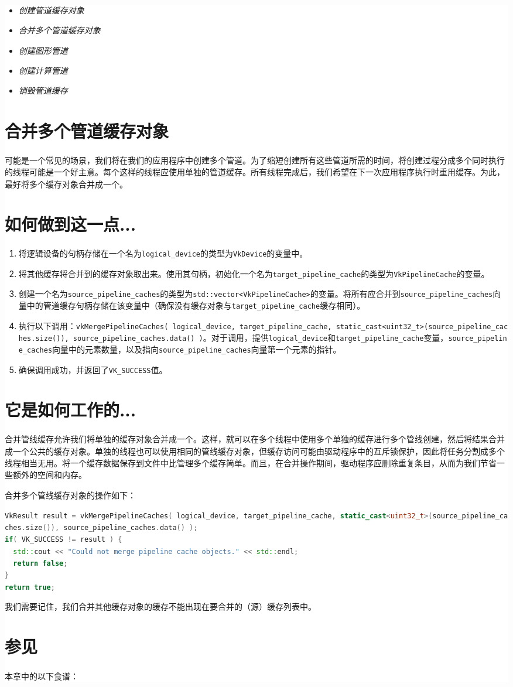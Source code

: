 +   *创建管道缓存对象*

+   *合并多个管道缓存对象*

+   *创建图形管道*

+   *创建计算管道*

+   *销毁管道缓存*

# 合并多个管道缓存对象

可能是一个常见的场景，我们将在我们的应用程序中创建多个管道。为了缩短创建所有这些管道所需的时间，将创建过程分成多个同时执行的线程可能是一个好主意。每个这样的线程应使用单独的管道缓存。所有线程完成后，我们希望在下一次应用程序执行时重用缓存。为此，最好将多个缓存对象合并成一个。

# 如何做到这一点...

1.  将逻辑设备的句柄存储在一个名为`logical_device`的类型为`VkDevice`的变量中。

1.  将其他缓存将合并到的缓存对象取出来。使用其句柄，初始化一个名为`target_pipeline_cache`的类型为`VkPipelineCache`的变量。

1.  创建一个名为`source_pipeline_caches`的类型为`std::vector<VkPipelineCache>`的变量。将所有应合并到`source_pipeline_caches`向量中的管道缓存句柄存储在该变量中（确保没有缓存对象与`target_pipeline_cache`缓存相同）。

1.  执行以下调用：`vkMergePipelineCaches( logical_device, target_pipeline_cache, static_cast<uint32_t>(source_pipeline_caches.size()), source_pipeline_caches.data() )`。对于调用，提供`logical_device`和`target_pipeline_cache`变量，`source_pipeline_caches`向量中的元素数量，以及指向`source_pipeline_caches`向量第一个元素的指针。

1.  确保调用成功，并返回了`VK_SUCCESS`值。

# 它是如何工作的...

合并管线缓存允许我们将单独的缓存对象合并成一个。这样，就可以在多个线程中使用多个单独的缓存进行多个管线创建，然后将结果合并成一个公共的缓存对象。单独的线程也可以使用相同的管线缓存对象，但缓存访问可能由驱动程序中的互斥锁保护，因此将任务分割成多个线程相当无用。将一个缓存数据保存到文件中比管理多个缓存简单。而且，在合并操作期间，驱动程序应删除重复条目，从而为我们节省一些额外的空间和内存。

合并多个管线缓存对象的操作如下：

```cpp
VkResult result = vkMergePipelineCaches( logical_device, target_pipeline_cache, static_cast<uint32_t>(source_pipeline_caches.size()), source_pipeline_caches.data() ); 
if( VK_SUCCESS != result ) { 
  std::cout << "Could not merge pipeline cache objects." << std::endl; 
  return false; 
} 
return true;

```

我们需要记住，我们合并其他缓存对象的缓存不能出现在要合并的（源）缓存列表中。

# 参见

本章中的以下食谱：
